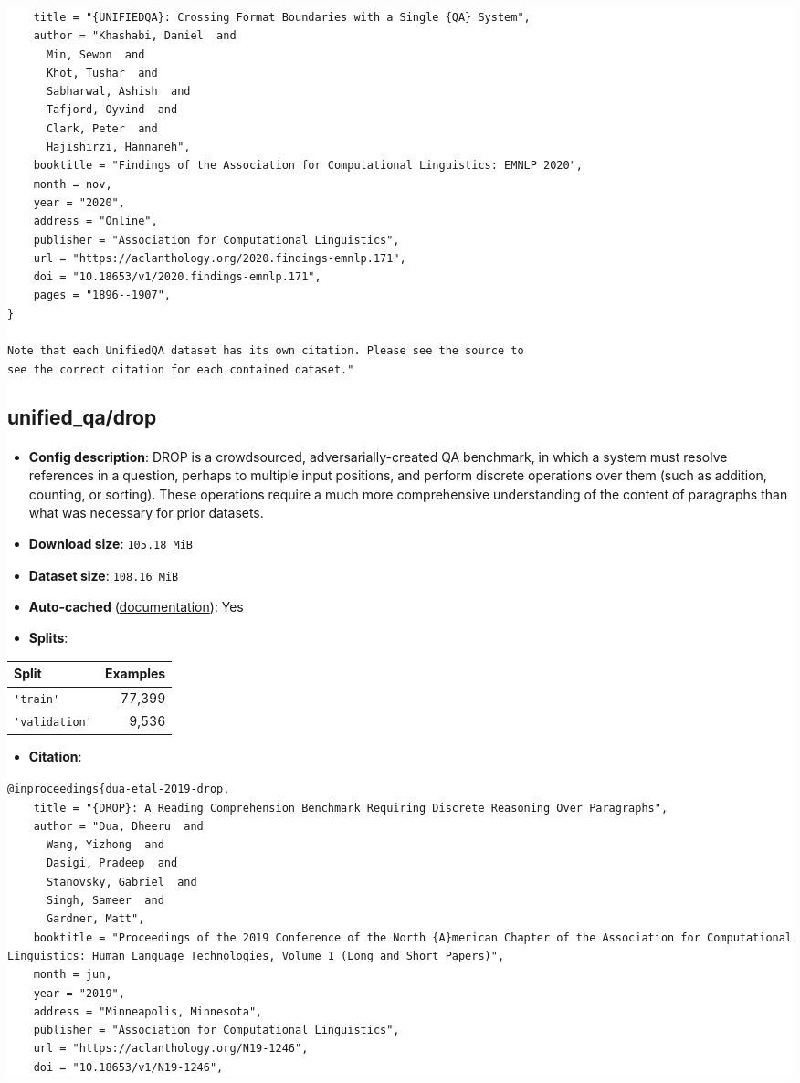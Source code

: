 ```
    title = "{UNIFIEDQA}: Crossing Format Boundaries with a Single {QA} System",
    author = "Khashabi, Daniel  and
      Min, Sewon  and
      Khot, Tushar  and
      Sabharwal, Ashish  and
      Tafjord, Oyvind  and
      Clark, Peter  and
      Hajishirzi, Hannaneh",
    booktitle = "Findings of the Association for Computational Linguistics: EMNLP 2020",
    month = nov,
    year = "2020",
    address = "Online",
    publisher = "Association for Computational Linguistics",
    url = "https://aclanthology.org/2020.findings-emnlp.171",
    doi = "10.18653/v1/2020.findings-emnlp.171",
    pages = "1896--1907",
}

Note that each UnifiedQA dataset has its own citation. Please see the source to
see the correct citation for each contained dataset."
```

## unified_qa/drop

*   **Config description**: DROP is a crowdsourced, adversarially-created QA
    benchmark, in which a system must resolve references in a question, perhaps
    to multiple input positions, and perform discrete operations over them (such
    as addition, counting, or sorting). These operations require a much more
    comprehensive understanding of the content of paragraphs than what was
    necessary for prior datasets.

*   **Download size**: `105.18 MiB`

*   **Dataset size**: `108.16 MiB`

*   **Auto-cached**
    ([documentation](https://www.tensorflow.org/datasets/performances#auto-caching)):
    Yes

*   **Splits**:

Split          | Examples
:------------- | -------:
`'train'`      | 77,399
`'validation'` | 9,536

*   **Citation**:

```
@inproceedings{dua-etal-2019-drop,
    title = "{DROP}: A Reading Comprehension Benchmark Requiring Discrete Reasoning Over Paragraphs",
    author = "Dua, Dheeru  and
      Wang, Yizhong  and
      Dasigi, Pradeep  and
      Stanovsky, Gabriel  and
      Singh, Sameer  and
      Gardner, Matt",
    booktitle = "Proceedings of the 2019 Conference of the North {A}merican Chapter of the Association for Computational Linguistics: Human Language Technologies, Volume 1 (Long and Short Papers)",
    month = jun,
    year = "2019",
    address = "Minneapolis, Minnesota",
    publisher = "Association for Computational Linguistics",
    url = "https://aclanthology.org/N19-1246",
    doi = "10.18653/v1/N19-1246",
```